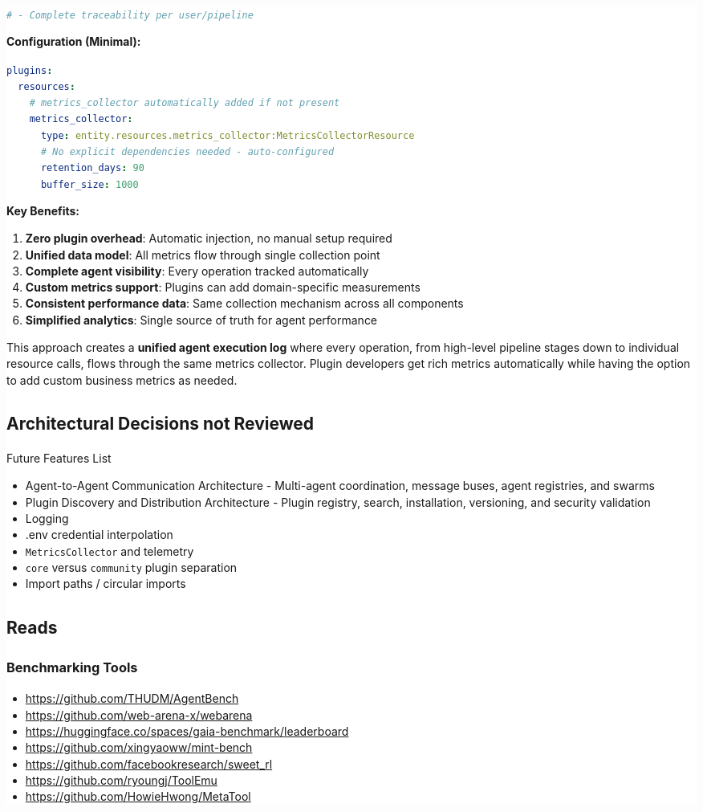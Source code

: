 ```python
# - Complete traceability per user/pipeline
```

**Configuration (Minimal):**
```yaml
plugins:
  resources:
    # metrics_collector automatically added if not present
    metrics_collector:
      type: entity.resources.metrics_collector:MetricsCollectorResource
      # No explicit dependencies needed - auto-configured
      retention_days: 90
      buffer_size: 1000
```

**Key Benefits:**
1. **Zero plugin overhead**: Automatic injection, no manual setup required
2. **Unified data model**: All metrics flow through single collection point
3. **Complete agent visibility**: Every operation tracked automatically
4. **Custom metrics support**: Plugins can add domain-specific measurements
5. **Consistent performance data**: Same collection mechanism across all components
6. **Simplified analytics**: Single source of truth for agent performance

This approach creates a **unified agent execution log** where every operation, from high-level pipeline stages down to individual resource calls, flows through the same metrics collector. Plugin developers get rich metrics automatically while having the option to add custom business metrics as needed.


## Architectural Decisions not Reviewed
Future Features List

- Agent-to-Agent Communication Architecture - Multi-agent coordination, message buses, agent registries, and swarms
- Plugin Discovery and Distribution Architecture - Plugin registry, search, installation, versioning, and security validation
- Logging
- .env credential interpolation
- `MetricsCollector` and telemetry
- `core` versus `community` plugin separation
- Import paths / circular imports


## Reads

### Benchmarking Tools
- https://github.com/THUDM/AgentBench
- https://github.com/web-arena-x/webarena
- https://huggingface.co/spaces/gaia-benchmark/leaderboard
- https://github.com/xingyaoww/mint-bench
- https://github.com/facebookresearch/sweet_rl
- https://github.com/ryoungj/ToolEmu
- https://github.com/HowieHwong/MetaTool
